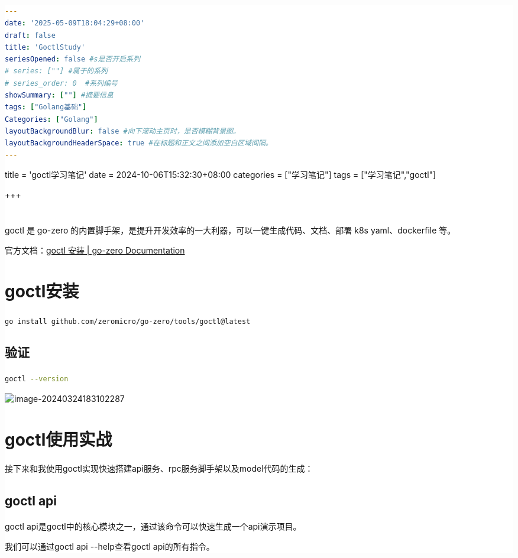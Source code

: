 ```yaml
---
date: '2025-05-09T18:04:29+08:00'
draft: false
title: 'GoctlStudy'
seriesOpened: false #s是否开启系列
# series: [""] #属于的系列 
# series_order: 0  #系列编号
showSummary: [""] #摘要信息
tags: ["Golang基础"]
Categories: ["Golang"]
layoutBackgroundBlur: false #向下滚动主页时，是否模糊背景图。
layoutBackgroundHeaderSpace: true #在标题和正文之间添加空白区域间隔。
---
```

title = 'goctl学习笔记'
date = 2024-10-06T15:32:30+08:00
categories =  ["学习笔记"] 
tags = ["学习笔记","goctl"]

+++

# 

goctl 是 go-zero 的内置脚手架，是提升开发效率的一大利器，可以一键生成代码、文档、部署 k8s yaml、dockerfile 等。

官方文档：[goctl 安装 | go-zero Documentation](https://link.juejin.cn/?target=https%3A%2F%2Fgo-zero.dev%2Fdocs%2Ftasks%2Finstallation%2Fgoctl%3F_highlight%3Dgoctl)

# goctl安装

```sh
go install github.com/zeromicro/go-zero/tools/goctl@latest
```

## 验证

```sh
goctl --version
```

![image-20240324183102287](https://p3-juejin.byteimg.com/tos-cn-i-k3u1fbpfcp/af889cb1a43a4738b8be7dfcd14ad155~tplv-k3u1fbpfcp-jj-mark:3024:0:0:0:q75.awebp#?w=438&h=46&s=5585&e=png&b=2b2b2b)

# goctl使用实战

接下来和我使用goctl实现快速搭建api服务、rpc服务脚手架以及model代码的生成：

## goctl api

goctl api是goctl中的核心模块之一，通过该命令可以快速生成一个api演示项目。

我们可以通过goctl api --help查看goctl api的所有指令。
